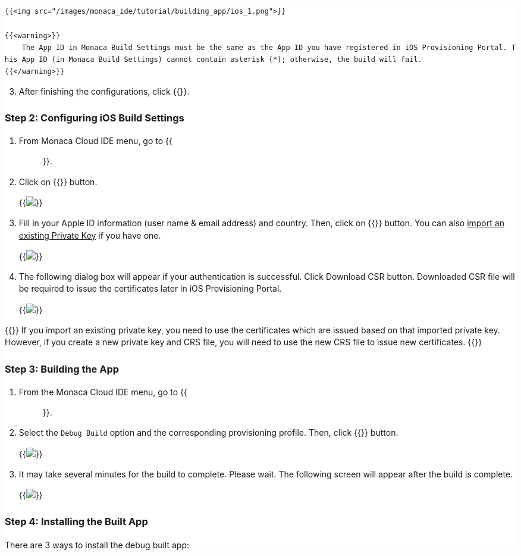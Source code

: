     {{<img src="/images/monaca_ide/tutorial/building_app/ios_1.png">}}

    {{<warning>}}
        The App ID in Monaca Build Settings must be the same as the App ID you have registered in iOS Provisioning Portal. This App ID (in Monaca Build Settings) cannot contain asterisk (*); otherwise, the build will fail.
    {{</warning>}}

3.  After finishing the configurations, click {{<guilabel name="Save">}}.

### Step 2: Configuring iOS Build Settings

1.  From Monaca Cloud IDE menu, go to {{<menu menu1="Config" menu2="iOS Build Settings...">}}.
2.  Click on {{<guilabel name="Generate Key and CSR">}} button.

    {{<img src="/images/monaca_ide/tutorial/building_app/ios_2.png">}}

3.  Fill in your Apple ID information (user name & email address) and country. Then, click on {{<guilabel name="Generate Key and CSR">}} button. You can also [import an existing Private Key](/en/products_guide/monaca_ide/build/ios/import_export/#step-2-import-private-key-and-certificate-into-monaca) if you have one.

    {{<img src="/images/monaca_ide/tutorial/building_app/ios_3.png" width="600">}}

4.  The following dialog box will appear if your authentication is successful. Click Download CSR button. Downloaded CSR file will be required to issue the certificates later in iOS Provisioning Portal.

    {{<img src="/images/monaca_ide/tutorial/building_app/ios_5.png" width="500">}}

{{<note>}}
    If you import an existing private key, you need to use the certificates which are issued based on that imported private key. However, if you create a new private key and CRS file, you will need to use the new CRS file to issue new certificates.
{{</note>}}

### Step 3: Building the App

1.  From the Monaca Cloud IDE menu, go to {{<menu menu1="Build" menu2="Build App for iOS">}}.
2.  Select the `Debug Build` option and the corresponding provisioning profile. Then, click {{<guilabel name="Start Build">}} button.

    {{<img src="/images/monaca_ide/tutorial/building_app/ios_6.png">}}

3.  It may take several minutes for the build to complete. Please wait. The following screen will appear after the build is complete.

    {{<img src="/images/monaca_ide/tutorial/building_app/ios_7.png">}}

### Step 4: Installing the Built App

There are 3 ways to install the debug built app:
